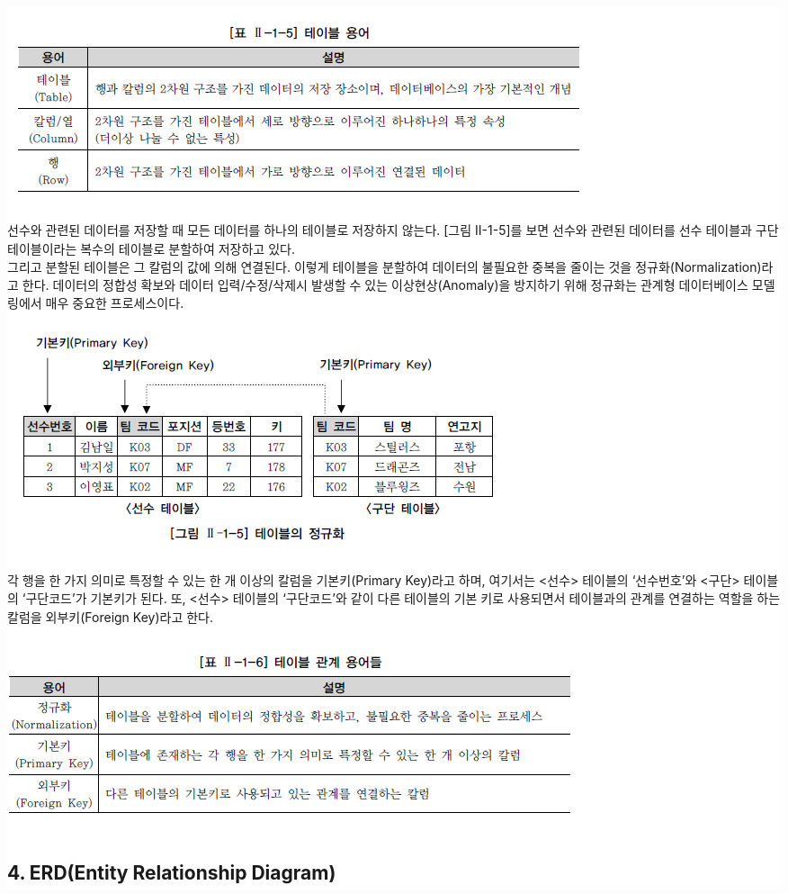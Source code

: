 <img src="./images_files/SQL_155.jpg" alt="sql가이드"><br>

선수와 관련된 데이터를 저장할 때 모든 데이터를 하나의 테이블로 저장하지 않는다. [그림 Ⅱ-1-5]를 보면 선수와 관련된 데이터를 선수 테이블과 구단 테이블이라는 복수의 테이블로 분할하여 저장하고 있다.<br>
그리고 분할된 테이블은 그 칼럼의 값에 의해 연결된다. 이렇게 테이블을 분할하여 데이터의 불필요한 중복을 줄이는 것을 정규화(Normalization)라고 한다. 데이터의 정합성 확보와 데이터 입력/수정/삭제시 발생할 수 있는 이상현상(Anomaly)을 방지하기 위해 정규화는 관계형 데이터베이스 모델링에서 매우 중요한 프로세스이다.<br>

<img src="./images_files/SQL_156.jpg" alt="sql가이드"><br>

각 행을 한 가지 의미로 특정할 수 있는 한 개 이상의 칼럼을 기본키(Primary Key)라고 하며, 여기서는 &lt;선수&gt; 테이블의 ‘선수번호’와 &lt;구단&gt; 테이블의 ‘구단코드’가 기본키가 된다. 또, &lt;선수&gt; 테이블의 ‘구단코드’와 같이 다른 테이블의 기본 키로 사용되면서 테이블과의 관계를 연결하는 역할을 하는 칼럼을 외부키(Foreign Key)라고 한다.<br>

<img src="./images_files/SQL_157.jpg" alt="sql가이드"><br>

## 4. ERD(Entity Relationship Diagram)<br>
